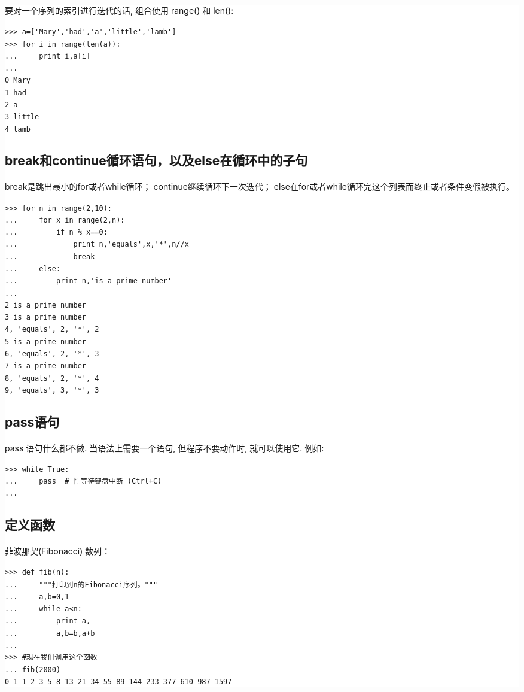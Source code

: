 要对一个序列的索引进行迭代的话, 组合使用 range() 和 len():

	>>> a=['Mary','had','a','little','lamb']
	>>> for i in range(len(a)):
	...     print i,a[i]
	...
	0 Mary
	1 had
	2 a
	3 little
	4 lamb
## break和continue循环语句，以及else在循环中的子句
break是跳出最小的for或者while循环；
continue继续循环下一次迭代；
else在for或者while循环完这个列表而终止或者条件变假被执行。

	>>> for n in range(2,10):
	...     for x in range(2,n):
	...         if n % x==0:
	...             print n,'equals',x,'*',n//x
	...             break
	...     else:
	...         print n,'is a prime number'
	...
	2 is a prime number
	3 is a prime number
	4, 'equals', 2, '*', 2
	5 is a prime number
	6, 'equals', 2, '*', 3
	7 is a prime number
	8, 'equals', 2, '*', 4
	9, 'equals', 3, '*', 3
	
## pass语句
pass 语句什么都不做. 当语法上需要一个语句, 但程序不要动作时, 就可以使用它. 例如:  

	>>> while True:
	...     pass  # 忙等待键盘中断 (Ctrl+C)
	...

## 定义函数
菲波那契(Fibonacci) 数列：  

	>>> def fib(n):
	...     """打印到n的Fibonacci序列。"""  
	...     a,b=0,1
	...     while a<n:
	...         print a,
	...         a,b=b,a+b
	...
	>>> #现在我们调用这个函数  
	... fib(2000)
	0 1 1 2 3 5 8 13 21 34 55 89 144 233 377 610 987 1597
    